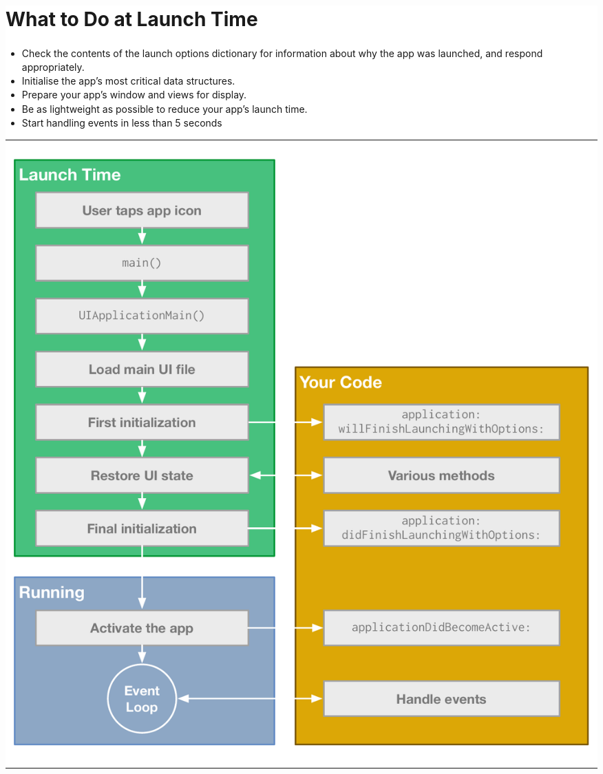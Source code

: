 
# What to Do at Launch Time

* Check the contents of the launch options dictionary for information about why the app was launched, and respond appropriately.
* Initialise the app’s most critical data structures.
* Prepare your app’s window and views for display.
* Be as lightweight as possible to reduce your app’s launch time.
* Start handling events in less than 5 seconds

---

![inline 80%](Assets/ApplicationLaunch.pdf)

---